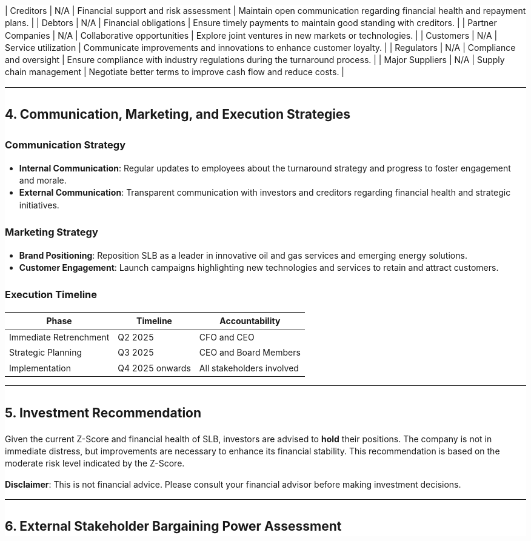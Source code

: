| Creditors                             | N/A             | Financial support and risk assessment    | Maintain open communication regarding financial health and repayment plans.         |
| Debtors                               | N/A             | Financial obligations                     | Ensure timely payments to maintain good standing with creditors.                    |
| Partner Companies                     | N/A             | Collaborative opportunities               | Explore joint ventures in new markets or technologies.                              |
| Customers                             | N/A             | Service utilization                       | Communicate improvements and innovations to enhance customer loyalty.               |
| Regulators                            | N/A             | Compliance and oversight                  | Ensure compliance with industry regulations during the turnaround process.          |
| Major Suppliers                       | N/A             | Supply chain management                   | Negotiate better terms to improve cash flow and reduce costs.                       |

---

## 4. Communication, Marketing, and Execution Strategies

### Communication Strategy
- **Internal Communication**: Regular updates to employees about the turnaround strategy and progress to foster engagement and morale.
- **External Communication**: Transparent communication with investors and creditors regarding financial health and strategic initiatives.

### Marketing Strategy
- **Brand Positioning**: Reposition SLB as a leader in innovative oil and gas services and emerging energy solutions.
- **Customer Engagement**: Launch campaigns highlighting new technologies and services to retain and attract customers.

### Execution Timeline
| Phase                  | Timeline       | Accountability             |
|-----------------------|----------------|-----------------------------|
| Immediate Retrenchment | Q2 2025        | CFO and CEO                 |
| Strategic Planning     | Q3 2025        | CEO and Board Members       |
| Implementation         | Q4 2025 onwards| All stakeholders involved    |

---

## 5. Investment Recommendation
Given the current Z-Score and financial health of SLB, investors are advised to **hold** their positions. The company is not in immediate distress, but improvements are necessary to enhance its financial stability. This recommendation is based on the moderate risk level indicated by the Z-Score. 

**Disclaimer**: This is not financial advice. Please consult your financial advisor before making investment decisions.

---

## 6. External Stakeholder Bargaining Power Assessment
